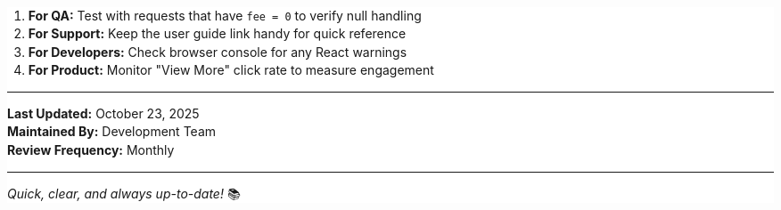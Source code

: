 1. **For QA:** Test with requests that have `fee = 0` to verify null handling
2. **For Support:** Keep the user guide link handy for quick reference
3. **For Developers:** Check browser console for any React warnings
4. **For Product:** Monitor "View More" click rate to measure engagement

---

**Last Updated:** October 23, 2025  
**Maintained By:** Development Team  
**Review Frequency:** Monthly

---

*Quick, clear, and always up-to-date!* 📚
